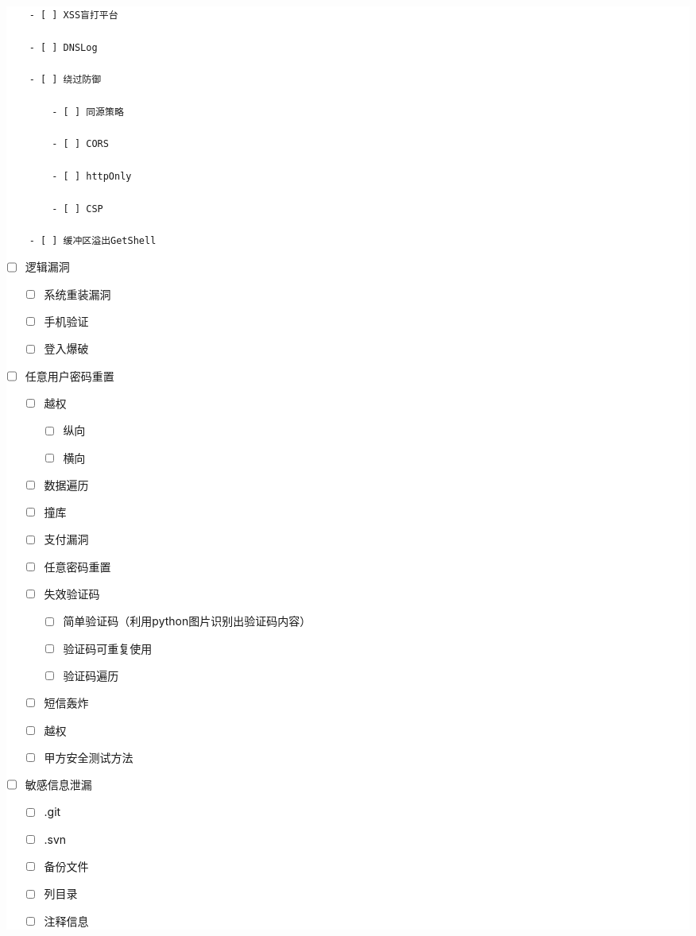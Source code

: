 		- [ ] XSS盲打平台

		- [ ] DNSLog

		- [ ] 绕过防御

			- [ ] 同源策略

			- [ ] CORS

			- [ ] httpOnly

			- [ ] CSP

		- [ ] 缓冲区溢出GetShell

- [ ] 逻辑漏洞

	- [ ] 系统重装漏洞

	- [ ] 手机验证

	- [ ] 登入爆破

- [ ] 任意用户密码重置

	- [ ] 越权

		- [ ] 纵向

		- [ ] 横向

	- [ ] 数据遍历

	- [ ] 撞库

	- [ ] ⽀付漏洞

	- [ ] 任意密码重置

	- [ ] 失效验证码

		- [ ] 简单验证码（利⽤python图⽚识别出验证码内容）

		- [ ] 验证码可重复使用

		- [ ] 验证码遍历

	- [ ] 短信轰炸

	- [ ] 越权

	- [ ] 甲⽅安全测试方法

- [ ] 敏感信息泄漏

	- [ ] .git

	- [ ] .svn

	- [ ] 备份⽂件

	- [ ] 列⽬录

	- [ ] 注释信息
